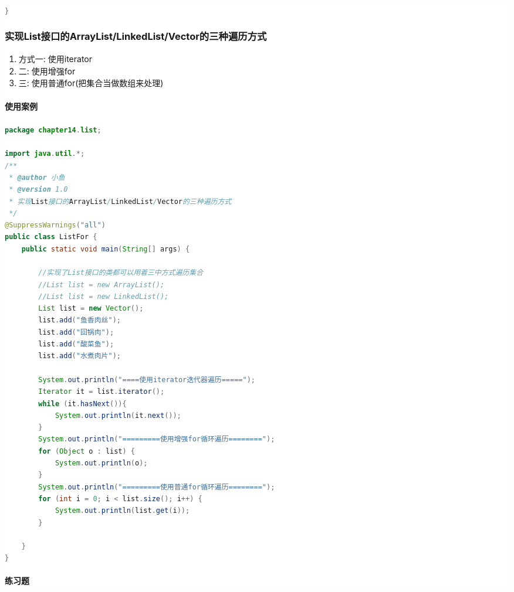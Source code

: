 ```java
}
```

###  实现List接口的ArrayList/LinkedList/Vector的三种遍历方式

1. 方式一: 使用iterator
2. 二: 使用增强for
3. 三: 使用普通for(把集合当做数组来处理)

#### 使用案例

```java
package chapter14.list;

import java.util.*;
/**
 * @author 小鱼
 * @version 1.0
 * 实现List接口的ArrayList/LinkedList/Vector的三种遍历方式
 */
@SuppressWarnings("all")
public class ListFor {
    public static void main(String[] args) {

        //实现了List接口的类都可以用着三中方式遍历集合
      	//List list = new ArrayList();
        //List list = new LinkedList();
        List list = new Vector();
        list.add("鱼香肉丝");
        list.add("回锅肉");
        list.add("酸菜鱼");
        list.add("水煮肉片");

        System.out.println("====使用iterator迭代器遍历=====");
        Iterator it = list.iterator();
        while (it.hasNext()){
            System.out.println(it.next());
        }
        System.out.println("=========使用增强for循环遍历========");
        for (Object o : list) {
            System.out.println(o);
        }
        System.out.println("=========使用普通for循环遍历========");
        for (int i = 0; i < list.size(); i++) {
            System.out.println(list.get(i));
        }

    }
}
```

#### 练习题
